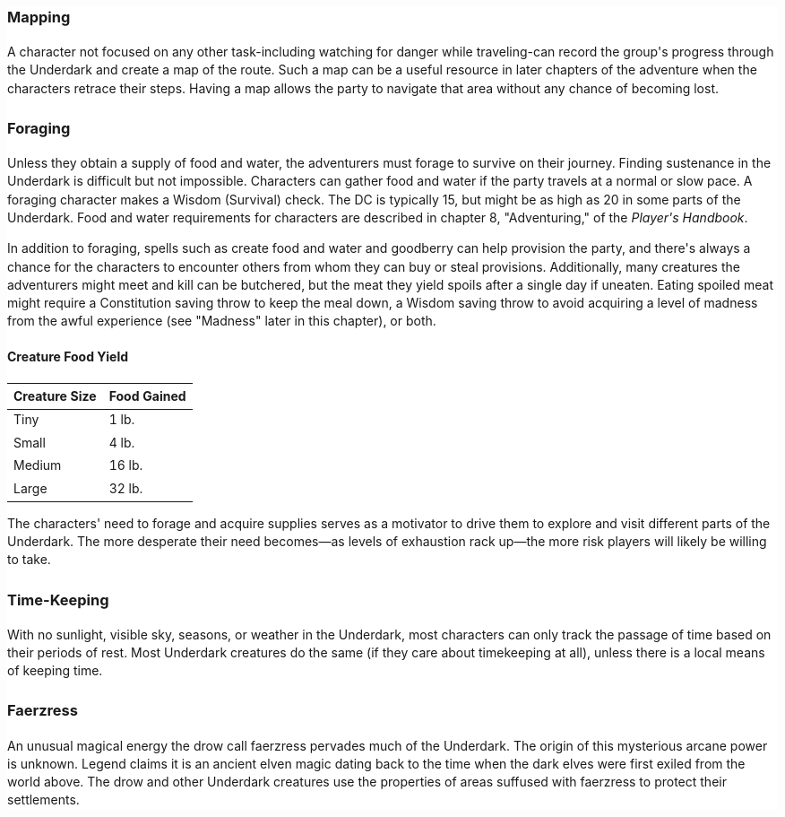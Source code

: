 ### Mapping

A character not focused on any other task-including watching for danger while traveling-can record the group's progress through the Underdark and create a map of the route. Such a map can be a useful resource in later chapters of the adventure when the characters retrace their steps. Having a map allows the party to navigate that area without any chance of becoming lost.

### Foraging

Unless they obtain a supply of food and water, the adventurers must forage to survive on their journey. Finding sustenance in the Underdark is difficult but not impossible. Characters can gather food and water if the party travels at a normal or slow pace. A foraging character makes a Wisdom (Survival) check. The DC is typically 15, but might be as high as 20 in some parts of the Underdark. Food and water requirements for characters are described in chapter 8, "Adventuring," of the _Player's Handbook_.

In addition to foraging, spells such as <wc-fetch type="spell">create food and water</wc-fetch> and <wc-fetch type="spell">goodberry</wc-fetch> can help provision the party, and there's always a chance for the characters to encounter others from whom they can buy or steal provisions. Additionally, many creatures the adventurers might meet and kill can be butchered, but the meat they yield spoils after a single day if uneaten. Eating spoiled meat might require a Constitution saving throw to keep the meal down, a Wisdom saving throw to avoid acquiring a level of madness from the awful experience (see "Madness" later in this chapter), or both.

#### Creature Food Yield

| Creature Size | Food Gained |
| - | - |
| Tiny | 1 lb. |
| Small | 4 lb. |
| Medium | 16 lb. |
| Large | 32 lb. |

The characters' need to forage and acquire supplies serves as a motivator to drive them to explore and visit different parts of the Underdark. The more desperate their need becomes—as levels of <wc-fetch type="condition">exhaustion</wc-fetch> rack up—the more risk players will likely be willing to take.

### Time-Keeping

With no sunlight, visible sky, seasons, or weather in the Underdark, most characters can only track the passage of time based on their periods of rest. Most Underdark creatures do the same (if they care about timekeeping at all), unless there is a local means of keeping time.

### Faerzress

An unusual magical energy the drow call faerzress pervades much of the Underdark. The origin of this mysterious arcane power is unknown. Legend claims it is an ancient elven magic dating back to the time when the dark elves were first exiled from the world above. The drow and other Underdark creatures use the properties of areas suffused with faerzress to protect their settlements.
